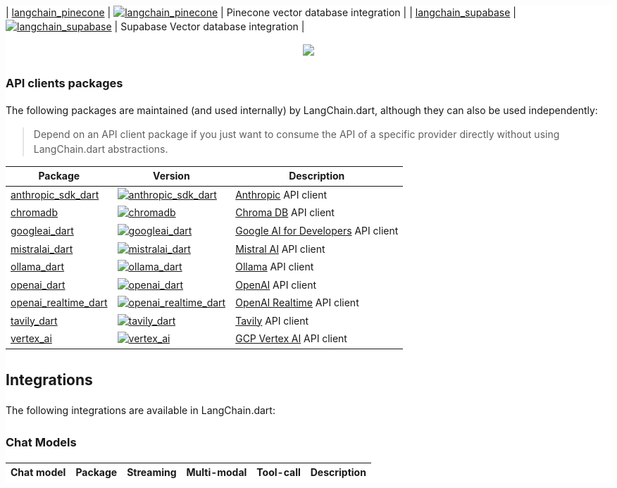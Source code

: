 | [langchain_pinecone](https://pub.dev/packages/langchain_pinecone)   | [![langchain_pinecone](https://img.shields.io/pub/v/langchain_pinecone.svg)](https://pub.dev/packages/langchain_pinecone)    | Pinecone vector database integration                                                                                                                                                  |
| [langchain_supabase](https://pub.dev/packages/langchain_supabase)   | [![langchain_supabase](https://img.shields.io/pub/v/langchain_supabase.svg)](https://pub.dev/packages/langchain_supabase)    | Supabase Vector database integration                                                                                                                                                  |

<p align="center">
    <img src="https://raw.githubusercontent.com/davidmigloz/langchain_dart/main/docs/img/langchain_packages.png" width="500">
</p>

### API clients packages

The following packages are maintained (and used internally) by LangChain.dart, although they can also be used independently:

> Depend on an API client package if you just want to consume the API of a specific provider directly without using LangChain.dart abstractions. 

| Package                                                               | Version                                                                                                                         | Description                                                                    | 
|-----------------------------------------------------------------------|---------------------------------------------------------------------------------------------------------------------------------|--------------------------------------------------------------------------------|
| [anthropic_sdk_dart](https://pub.dev/packages/anthropic_sdk_dart)     | [![anthropic_sdk_dart](https://img.shields.io/pub/v/anthropic_sdk_dart.svg)](https://pub.dev/packages/anthropic_sdk_dart)       | [Anthropic](https://docs.anthropic.com/en/api) API client                      |
| [chromadb](https://pub.dev/packages/chromadb)                         | [![chromadb](https://img.shields.io/pub/v/chromadb.svg)](https://pub.dev/packages/chromadb)                                     | [Chroma DB](https://trychroma.com/) API client                                 |
| [googleai_dart](https://pub.dev/packages/googleai_dart)               | [![googleai_dart](https://img.shields.io/pub/v/googleai_dart.svg)](https://pub.dev/packages/googleai_dart)                      | [Google AI for Developers](https://ai.google.dev/) API client                  |
| [mistralai_dart](https://pub.dev/packages/mistralai_dart)             | [![mistralai_dart](https://img.shields.io/pub/v/mistralai_dart.svg)](https://pub.dev/packages/mistralai_dart)                   | [Mistral AI](https://docs.mistral.ai/api) API client                           |
| [ollama_dart](https://pub.dev/packages/ollama_dart)                   | [![ollama_dart](https://img.shields.io/pub/v/ollama_dart.svg)](https://pub.dev/packages/ollama_dart)                            | [Ollama](https://ollama.ai/) API client                                        |
| [openai_dart](https://pub.dev/packages/openai_dart)                   | [![openai_dart](https://img.shields.io/pub/v/openai_dart.svg)](https://pub.dev/packages/openai_dart)                            | [OpenAI](https://platform.openai.com/docs/api-reference) API client            |
| [openai_realtime_dart](https://pub.dev/packages/openai_realtime_dart) | [![openai_realtime_dart](https://img.shields.io/pub/v/openai_realtime_dart.svg)](https://pub.dev/packages/openai_realtime_dart) | [OpenAI Realtime](https://platform.openai.com/docs/guides/realtime) API client |
| [tavily_dart](https://pub.dev/packages/tavily_dart)                   | [![tavily_dart](https://img.shields.io/pub/v/tavily_dart.svg)](https://pub.dev/packages/tavily_dart)                            | [Tavily](https://tavily.com) API client                                        |
| [vertex_ai](https://pub.dev/packages/vertex_ai)                       | [![vertex_ai](https://img.shields.io/pub/v/vertex_ai.svg)](https://pub.dev/packages/vertex_ai)                                  | [GCP Vertex AI](https://cloud.google.com/vertex-ai) API client                 |

## Integrations

The following integrations are available in LangChain.dart:

### Chat Models

| Chat model                                                                                                              | Package                                                             | Streaming | Multi-modal | Tool-call | Description                                                                                                                                                                                                                                                                                                                                                                                                                                                                                          |
|-------------------------------------------------------------------------------------------------------------------------|---------------------------------------------------------------------|-----------|-------------|-----------|------------------------------------------------------------------------------------------------------------------------------------------------------------------------------------------------------------------------------------------------------------------------------------------------------------------------------------------------------------------------------------------------------------------------------------------------------------------------------------------------------|